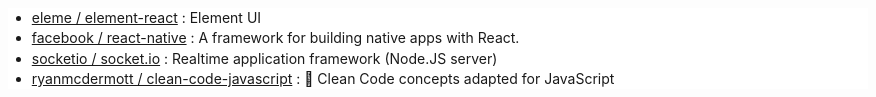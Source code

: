 - [eleme / element-react](https://github.com/eleme/element-react) : Element UI
- [facebook / react-native](https://github.com/facebook/react-native) : A framework for building native apps with React.
- [socketio / socket.io](https://github.com/socketio/socket.io) : Realtime application framework (Node.JS server)
- [ryanmcdermott / clean-code-javascript](https://github.com/ryanmcdermott/clean-code-javascript) : 🛁 Clean Code concepts adapted for JavaScript
